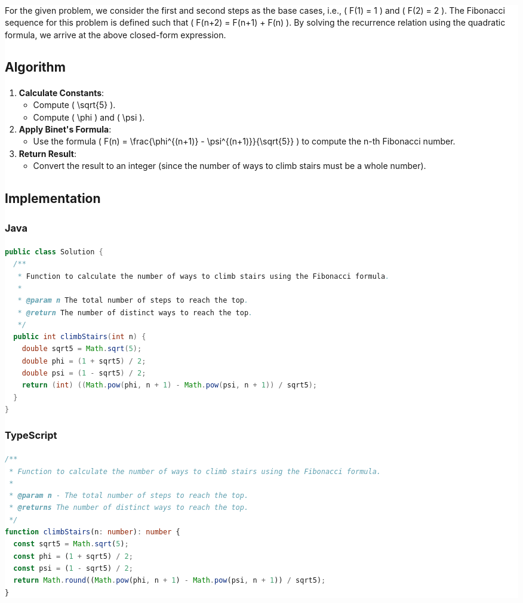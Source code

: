 For the given problem, we consider the first and second steps as the base cases, i.e., \( F(1) = 1 \) and \( F(2) = 2 \). The Fibonacci sequence for this problem is defined such that \( F(n+2) = F(n+1) + F(n) \). By solving the recurrence relation using the quadratic formula, we arrive at the above closed-form expression.

## **Algorithm**

1. **Calculate Constants**: 
   - Compute \( \sqrt{5} \).
   - Compute \( \phi \) and \( \psi \).
2. **Apply Binet's Formula**: 
   - Use the formula \( F(n) = \frac{\phi^{(n+1)} - \psi^{(n+1)}}{\sqrt{5}} \) to compute the n-th Fibonacci number.
3. **Return Result**: 
   - Convert the result to an integer (since the number of ways to climb stairs must be a whole number).

## **Implementation**

### Java

```java
public class Solution {
  /**
   * Function to calculate the number of ways to climb stairs using the Fibonacci formula.
   *
   * @param n The total number of steps to reach the top.
   * @return The number of distinct ways to reach the top.
   */
  public int climbStairs(int n) {
    double sqrt5 = Math.sqrt(5);
    double phi = (1 + sqrt5) / 2;
    double psi = (1 - sqrt5) / 2;
    return (int) ((Math.pow(phi, n + 1) - Math.pow(psi, n + 1)) / sqrt5);
  }
}
```

### TypeScript

```typescript
/**
 * Function to calculate the number of ways to climb stairs using the Fibonacci formula.
 *
 * @param n - The total number of steps to reach the top.
 * @returns The number of distinct ways to reach the top.
 */
function climbStairs(n: number): number {
  const sqrt5 = Math.sqrt(5);
  const phi = (1 + sqrt5) / 2;
  const psi = (1 - sqrt5) / 2;
  return Math.round((Math.pow(phi, n + 1) - Math.pow(psi, n + 1)) / sqrt5);
}
```

